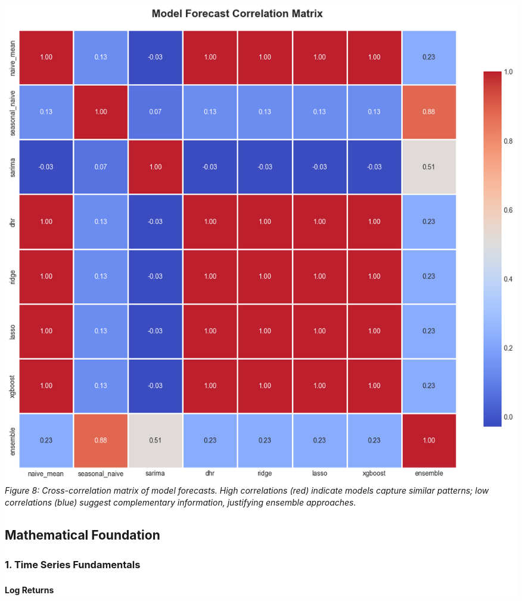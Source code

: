 ![Correlation Heatmap](figures/correlation_heatmap.png)
*Figure 8: Cross-correlation matrix of model forecasts. High correlations (red) indicate models capture similar patterns; low correlations (blue) suggest complementary information, justifying ensemble approaches.*

## Mathematical Foundation

### 1. Time Series Fundamentals

#### Log Returns
